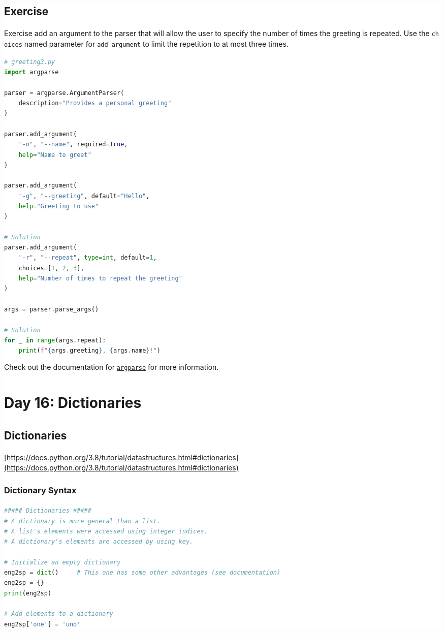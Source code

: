## Exercise

Exercise add an argument to the parser that will allow the user to specify the number of times the greeting is repeated. Use the `choices` named parameter for `add_argument` to limit the repetition to at most three times.

```python
# greeting3.py
import argparse

parser = argparse.ArgumentParser(
    description="Provides a personal greeting"
)

parser.add_argument(
    "-n", "--name", required=True,
    help="Name to greet"
)

parser.add_argument(
    "-g", "--greeting", default="Hello",
    help="Greeting to use"
)

# Solution
parser.add_argument(
    "-r", "--repeat", type=int, default=1,
    choices=[1, 2, 3],
    help="Number of times to repeat the greeting"
)

args = parser.parse_args()

# Solution
for _ in range(args.repeat):
    print(f"{args.greeting}, {args.name}!")
```

Check out the documentation for [`argparse`](https://docs.python.org/3/library/argparse.html) for more information.

# Day 16: Dictionaries

## Dictionaries

[https://docs.python.org/3.8/tutorial/datastructures.html#dictionaries](https://docs.python.org/3.8/tutorial/datastructures.html#dictionaries)

### Dictionary Syntax

``` python
##### Dictionaries #####
# A dictionary is more general than a list.
# A list's elements were accessed using integer indices.
# A dictionary's elements are accessed by using key.

# Initialize an empty dictionary
eng2sp = dict()     # This one has some other advantages (see documentation)
eng2sp = {}
print(eng2sp)

# Add elements to a dictionary
eng2sp['one'] = 'uno'
```